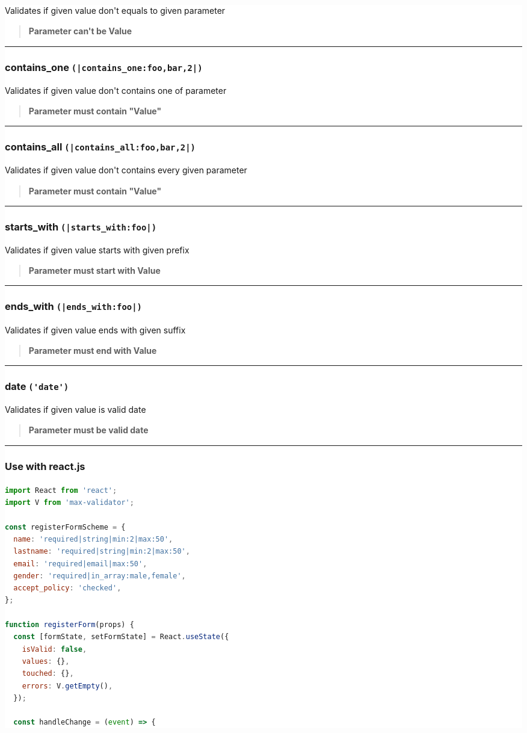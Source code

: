 Validates if given value don't equals to given parameter

> **Parameter can't be Value**

---

### contains_one `(|contains_one:foo,bar,2|)`

Validates if given value don't contains one of parameter

> **Parameter must contain "Value"**

---

### contains_all `(|contains_all:foo,bar,2|)`

Validates if given value don't contains every given parameter

> **Parameter must contain "Value"**

---

### starts_with `(|starts_with:foo|)`

Validates if given value starts with given prefix

> **Parameter must start with Value**

---

### ends_with `(|ends_with:foo|)`

Validates if given value ends with given suffix

> **Parameter must end with Value**

---

### date `('date')`

Validates if given value is valid date

> **Parameter must be valid date**

---

### Use with react.js

```javascript
import React from 'react';
import V from 'max-validator';

const registerFormScheme = {
  name: 'required|string|min:2|max:50',
  lastname: 'required|string|min:2|max:50',
  email: 'required|email|max:50',
  gender: 'required|in_array:male,female',
  accept_policy: 'checked',
};

function registerForm(props) {
  const [formState, setFormState] = React.useState({
    isValid: false,
    values: {},
    touched: {},
    errors: V.getEmpty(),
  });

  const handleChange = (event) => {
```